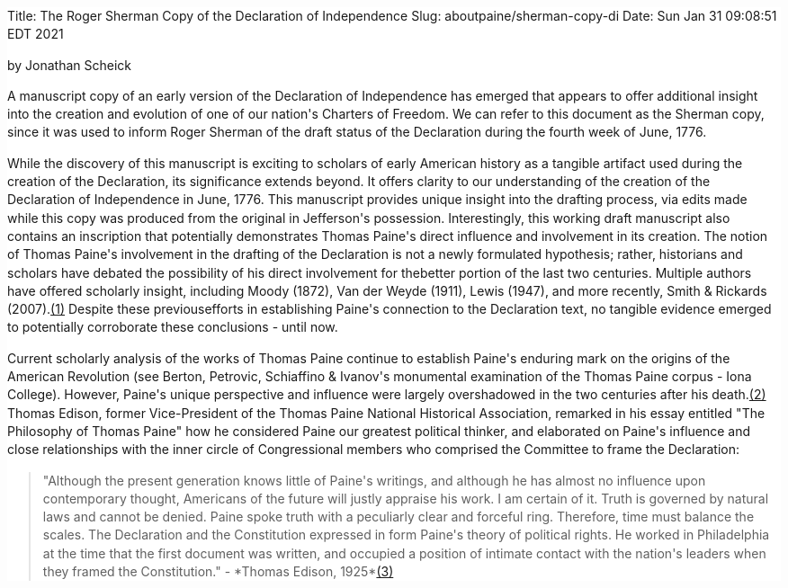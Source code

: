 Title: The Roger Sherman Copy of the Declaration of Independence
Slug: aboutpaine/sherman-copy-di
Date: Sun Jan  31 09:08:51 EDT 2021

by Jonathan Scheick


A manuscript copy of an early version of the Declaration of Independence has emerged that appears to offer
additional insight into the creation and evolution of one of our nation's Charters of Freedom. We can refer
to this document as the Sherman copy, since it was used to inform Roger Sherman of the draft status of the Declaration during the fourth week of June, 1776.

While the discovery of this manuscript is exciting to scholars of early American history as a tangible artifact used during the creation of the Declaration, its significance extends beyond. It offers clarity to our understanding of the creation of the Declaration of Independence in June, 1776. This manuscript provides unique insight into the drafting process, via edits made while this copy was produced from the original in Jefferson's possession. Interestingly, this working draft manuscript also contains an inscription that potentially demonstrates Thomas Paine's direct influence and involvement in its creation. The notion of Thomas Paine's involvement in the drafting of the Declaration is not a newly formulated hypothesis; rather, historians and scholars have debated the possibility of his direct involvement for thebetter portion of the last two centuries. Multiple authors have offered scholarly insight, including Moody (1872), Van der Weyde (1911), Lewis (1947), and more recently, Smith & Rickards (2007).<a href="#footnotes">(1)<a>   Despite these previousefforts in establishing Paine's connection to the Declaration text, no tangible evidence  emerged to potentially corroborate these conclusions - until now.

Current scholarly analysis of the works of Thomas Paine continue to establish Paine's enduring mark on
the origins of the American Revolution (see Berton, Petrovic, Schiaffino & Ivanov's monumental examination of
the Thomas Paine corpus - Iona College). However, Paine's unique perspective and influence were largely overshadowed in the two centuries after his death.<a href="#footnotes">(2)</a> Thomas Edison, former Vice-President of the Thomas Paine National Historical Association, remarked in his essay entitled "The Philosophy of
Thomas Paine" how he considered Paine our greatest political thinker, and elaborated on Paine's influence and
close relationships with the inner circle of Congressional members who comprised the Committee
to frame the Declaration:

<blockquote>"Although the present generation knows little of Paine's writings, and although he has almost no influence
upon contemporary thought, Americans of the future will justly appraise his work. I am certain of it. Truth is
governed by natural laws and cannot be denied. Paine spoke truth with a peculiarly clear and forceful ring.
Therefore, time must balance the scales. The Declaration and the Constitution expressed in form Paine's theory
of political rights. He worked in Philadelphia at the time that the first document was written, and occupied a
position of intimate contact with the nation's leaders when they framed the Constitution." - *Thomas Edison,
1925*<a href="#footnotes">(3)</a></blockquote>
